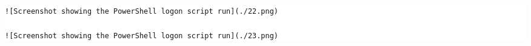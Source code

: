     ![Screenshot showing the PowerShell logon script run](./22.png)

    ![Screenshot showing the PowerShell logon script run](./23.png)
